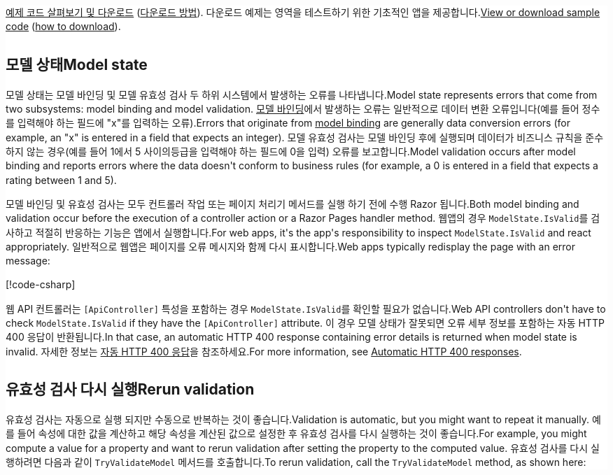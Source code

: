 <span data-ttu-id="0667f-321">[예제 코드 살펴보기 및 다운로드](https://github.com/dotnet/AspNetCore.Docs/tree/master/aspnetcore/mvc/models/validation/sample) ([다운로드 방법](xref:index#how-to-download-a-sample)). 다운로드 예제는 영역을 테스트하기 위한 기초적인 앱을 제공합니다.</span><span class="sxs-lookup"><span data-stu-id="0667f-321">[View or download sample code](https://github.com/dotnet/AspNetCore.Docs/tree/master/aspnetcore/mvc/models/validation/sample) ([how to download](xref:index#how-to-download-a-sample)).</span></span>

## <a name="model-state"></a><span data-ttu-id="0667f-322">모델 상태</span><span class="sxs-lookup"><span data-stu-id="0667f-322">Model state</span></span>

<span data-ttu-id="0667f-323">모델 상태는 모델 바인딩 및 모델 유효성 검사 두 하위 시스템에서 발생하는 오류를 나타냅니다.</span><span class="sxs-lookup"><span data-stu-id="0667f-323">Model state represents errors that come from two subsystems: model binding and model validation.</span></span> <span data-ttu-id="0667f-324">[모델 바인딩](model-binding.md)에서 발생하는 오류는 일반적으로 데이터 변환 오류입니다(예를 들어 정수를 입력해야 하는 필드에 "x"를 입력하는 오류).</span><span class="sxs-lookup"><span data-stu-id="0667f-324">Errors that originate from [model binding](model-binding.md) are generally data conversion errors (for example, an "x" is entered in a field that expects an integer).</span></span> <span data-ttu-id="0667f-325">모델 유효성 검사는 모델 바인딩 후에 실행되며 데이터가 비즈니스 규칙을 준수하지 않는 경우(예를 들어 1에서 5 사이의등급을 입력해야 하는 필드에 0을 입력) 오류를 보고합니다.</span><span class="sxs-lookup"><span data-stu-id="0667f-325">Model validation occurs after model binding and reports errors where the data doesn't conform to business rules (for example, a 0 is entered in a field that expects a rating between 1 and 5).</span></span>

<span data-ttu-id="0667f-326">모델 바인딩 및 유효성 검사는 모두 컨트롤러 작업 또는 페이지 처리기 메서드를 실행 하기 전에 수행 Razor 됩니다.</span><span class="sxs-lookup"><span data-stu-id="0667f-326">Both model binding and validation occur before the execution of a controller action or a Razor Pages handler method.</span></span> <span data-ttu-id="0667f-327">웹앱의 경우 `ModelState.IsValid`를 검사하고 적절히 반응하는 기능은 앱에서 실행합니다.</span><span class="sxs-lookup"><span data-stu-id="0667f-327">For web apps, it's the app's responsibility to inspect `ModelState.IsValid` and react appropriately.</span></span> <span data-ttu-id="0667f-328">일반적으로 웹앱은 페이지를 오류 메시지와 함께 다시 표시합니다.</span><span class="sxs-lookup"><span data-stu-id="0667f-328">Web apps typically redisplay the page with an error message:</span></span>

[!code-csharp[](validation/samples_snapshot/2.x/Create.cshtml.cs?name=snippet&highlight=3-6)]

<span data-ttu-id="0667f-329">웹 API 컨트롤러는 `[ApiController]` 특성을 포함하는 경우 `ModelState.IsValid`를 확인할 필요가 없습니다.</span><span class="sxs-lookup"><span data-stu-id="0667f-329">Web API controllers don't have to check `ModelState.IsValid` if they have the `[ApiController]` attribute.</span></span> <span data-ttu-id="0667f-330">이 경우 모델 상태가 잘못되면 오류 세부 정보를 포함하는 자동 HTTP 400 응답이 반환됩니다.</span><span class="sxs-lookup"><span data-stu-id="0667f-330">In that case, an automatic HTTP 400 response containing error details is returned when model state is invalid.</span></span> <span data-ttu-id="0667f-331">자세한 정보는 [자동 HTTP 400 응답](xref:web-api/index#automatic-http-400-responses)을 참조하세요.</span><span class="sxs-lookup"><span data-stu-id="0667f-331">For more information, see [Automatic HTTP 400 responses](xref:web-api/index#automatic-http-400-responses).</span></span>

## <a name="rerun-validation"></a><span data-ttu-id="0667f-332">유효성 검사 다시 실행</span><span class="sxs-lookup"><span data-stu-id="0667f-332">Rerun validation</span></span>

<span data-ttu-id="0667f-333">유효성 검사는 자동으로 실행 되지만 수동으로 반복하는 것이 좋습니다.</span><span class="sxs-lookup"><span data-stu-id="0667f-333">Validation is automatic, but you might want to repeat it manually.</span></span> <span data-ttu-id="0667f-334">예를 들어 속성에 대한 값을 계산하고 해당 속성을 계산된 값으로 설정한 후 유효성 검사를 다시 실행하는 것이 좋습니다.</span><span class="sxs-lookup"><span data-stu-id="0667f-334">For example, you might compute a value for a property and want to rerun validation after setting the property to the computed value.</span></span> <span data-ttu-id="0667f-335">유효성 검사를 다시 실행하려면 다음과 같이 `TryValidateModel` 메서드를 호출합니다.</span><span class="sxs-lookup"><span data-stu-id="0667f-335">To rerun validation, call the `TryValidateModel` method, as shown here:</span></span>
